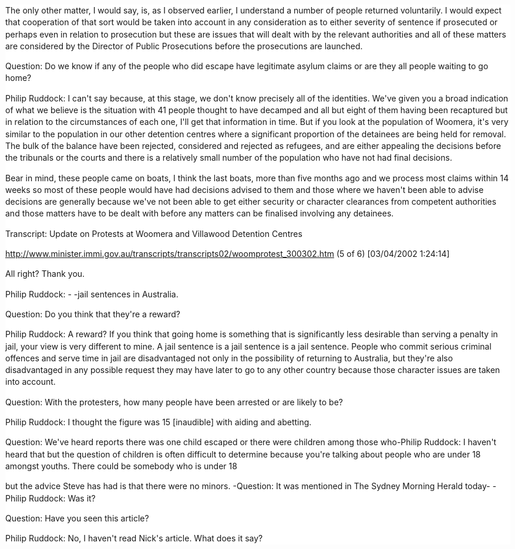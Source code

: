  The only other matter, I would say, is, as I observed earlier, I understand a number of people returned voluntarily. I would expect that cooperation of that sort would be taken into account in any consideration as to either severity of sentence if prosecuted or perhaps even in relation to prosecution but these are issues that will dealt with by the relevant authorities and all of these matters are considered by the Director of Public Prosecutions before the prosecutions are launched.

 Question: Do we know if any of the people who did escape have legitimate asylum claims or are they all people waiting to go home?

 Philip Ruddock: I can't say because, at this stage, we don't know precisely all of the identities. We've given you a broad indication of what we believe is the situation with 41 people thought to have decamped and all but eight of them having been recaptured but in relation to the circumstances of each one, I'll get that information in time. But if you look at the population of Woomera, it's very similar to the population in our other detention centres where a significant proportion of the detainees are being held for removal. The bulk of the balance have been rejected, considered and rejected as refugees, and are either appealing the decisions before the tribunals or the courts and there is a relatively small number of the population who have not had final decisions.

 Bear in mind, these people came on boats, I think the last boats, more than five months ago and we process most claims within 14 weeks so most of these people would have had decisions advised to them and those where we haven't been able to advise decisions are generally because we've not been able to get either security or character clearances from competent authorities and those matters have to be dealt with before any matters can be finalised involving any detainees.

 Transcript: Update on Protests at Woomera and Villawood Detention Centres 

 http://www.minister.immi.gov.au/transcripts/transcripts02/woomprotest_300302.htm (5 of 6) [03/04/2002 1:24:14]

 All right? Thank you.

 Philip Ruddock: - -jail sentences in Australia.

 Question: Do you think that they're a reward?

 Philip Ruddock: A reward? If you think that going home is something that is significantly less desirable than serving a penalty in jail, your view is very different to mine. A jail sentence is a jail sentence is a jail sentence. People who commit serious criminal offences and serve time in jail are disadvantaged not only in the possibility of returning to Australia, but they're also disadvantaged in any possible request they may have later to go to any other country because those character issues are taken into account.

 Question: With the protesters, how many people have been arrested or are likely to be?

 Philip Ruddock: I thought the figure was 15 [inaudible] with aiding and abetting.

 Question: We've heard reports there was one child escaped or there were children among those who-Philip Ruddock: I haven't heard that but the question of children is often difficult to determine because you're talking about people who are under 18 amongst youths. There could be somebody who is under 18

 but the advice Steve has had is that there were no minors. -Question: It was mentioned in The Sydney Morning Herald  today- -Philip Ruddock: Was it?

 Question: Have you seen this article?

 Philip Ruddock: No, I haven't read Nick's article. What does it say?
